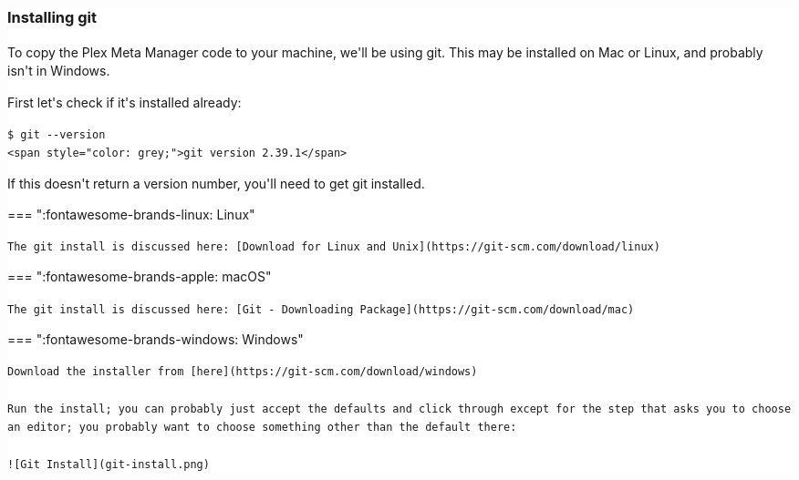 
### Installing git

To copy the Plex Meta Manager code to your machine, we'll be using git.  This may be installed on Mac or Linux, and probably isn't in Windows.

First let's check if it's installed already:

<div class="termy">
   
```console
$ git --version
<span style="color: grey;">git version 2.39.1</span>

```

</div>

If this doesn't return a version number, you'll need to get git installed.

=== ":fontawesome-brands-linux: Linux"

    The git install is discussed here: [Download for Linux and Unix](https://git-scm.com/download/linux)

=== ":fontawesome-brands-apple: macOS"

    The git install is discussed here: [Git - Downloading Package](https://git-scm.com/download/mac)

=== ":fontawesome-brands-windows: Windows"

    Download the installer from [here](https://git-scm.com/download/windows)
    
    Run the install; you can probably just accept the defaults and click through except for the step that asks you to choose an editor; you probably want to choose something other than the default there:
    
    ![Git Install](git-install.png)
    